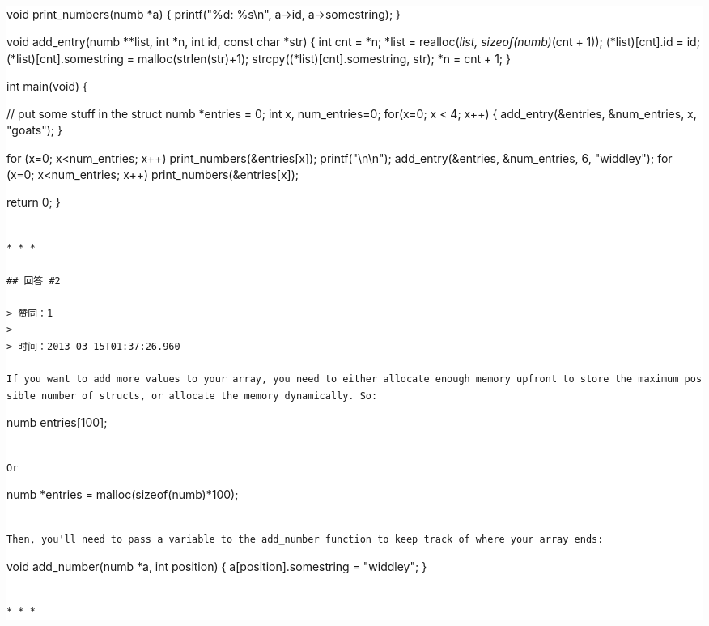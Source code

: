 void print_numbers(numb *a) {
  printf("%d: %s\n", a->id, a->somestring);
}

void add_entry(numb **list, int *n, int id, const char *str) {
  int cnt = *n; 
  *list = realloc(*list, sizeof(numb)*(cnt + 1));
  (*list)[cnt].id = id; 
  (*list)[cnt].somestring = malloc(strlen(str)+1);
  strcpy((*list)[cnt].somestring, str);
  *n = cnt + 1;
}

int main(void)
{

  // put some stuff in the struct
  numb *entries = 0;
  int x, num_entries=0;
  for(x=0; x < 4; x++)
  {
    add_entry(&entries, &num_entries, x, "goats");
  }

  for (x=0; x<num_entries; x++)
    print_numbers(&entries[x]);
  printf("\n\n");
  add_entry(&entries, &num_entries, 6, "widdley"); 
  for (x=0; x<num_entries; x++) 
    print_numbers(&entries[x]);

  return 0;
} 
```

* * *

## 回答 #2

> 赞同：1
> 
> 时间：2013-03-15T01:37:26.960

If you want to add more values to your array, you need to either allocate enough memory upfront to store the maximum possible number of structs, or allocate the memory dynamically. So:

```
numb entries[100]; 
```

Or

```
numb *entries = malloc(sizeof(numb)*100); 
```

Then, you'll need to pass a variable to the add_number function to keep track of where your array ends:

```
void add_number(numb *a, int position) {
        a[position].somestring = "widdley";
} 
```

* * *

```